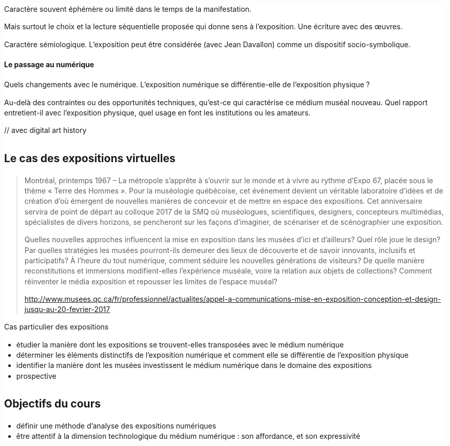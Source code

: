 Caractère souvent éphémère ou limité dans le temps de la manifestation.

Mais surtout le choix et la lecture séquentielle proposée qui donne sens à l’exposition. Une écriture avec des œuvres.

Caractère sémiologique. L’exposition peut être considérée (avec Jean Davallon) comme un dispositif socio-symbolique.

#### Le passage au numérique

Quels changements avec le numérique. L’exposition numérique se différentie-elle de l’exposition physique ?

Au-delà des contraintes ou des opportunités techniques, qu’est-ce qui caractérise ce médium muséal nouveau. Quel rapport entretient-il avec l’exposition physique, quel usage en font les institutions ou les amateurs.

// avec digital art history

## Le cas des expositions virtuelles

> Montréal, printemps 1967 – La métropole s’apprête à s’ouvrir sur le monde et à vivre au rythme d’Expo 67, placée sous le thème « Terre des Hommes ». Pour la muséologie québécoise, cet événement devient un véritable laboratoire d’idées et de création d’où émergent de nouvelles manières de concevoir et de mettre en espace des expositions. Cet anniversaire servira de point de départ au colloque 2017 de la SMQ où muséologues, scientifiques, designers, concepteurs multimédias, spécialistes de divers horizons, se pencheront sur les façons d’imaginer, de scénariser et de scénographier une exposition.
>
> Quelles nouvelles approches influencent la mise en exposition dans les musées d’ici et d’ailleurs? Quel rôle joue le design? Par quelles stratégies les musées pourront-ils demeurer des lieux de découverte et de savoir innovants, inclusifs et participatifs? À l’heure du tout numérique, comment séduire les nouvelles générations de visiteurs? De quelle manière reconstitutions et immersions modifient-elles l’expérience muséale, voire la relation aux objets de collections? Comment réinventer le média exposition et repousser les limites de l’espace muséal?
>
> http://www.musees.qc.ca/fr/professionnel/actualites/appel-a-communications-mise-en-exposition-conception-et-design-jusqu-au-20-fevrier-2017

Cas particulier des expositions

- étudier la manière dont les expositions se trouvent-elles transposées avec le médium numérique
- déterminer les éléments distinctifs de l’exposition numérique et comment elle se différentie de l’exposition physique
- identifier la manière dont les musées investissent le médium numérique dans le domaine des expositions
- prospective

## Objectifs du cours

- définir une méthode d’analyse des expositions numériques
- être attentif à la dimension technologique du médium numérique : son affordance, et son expressivité
